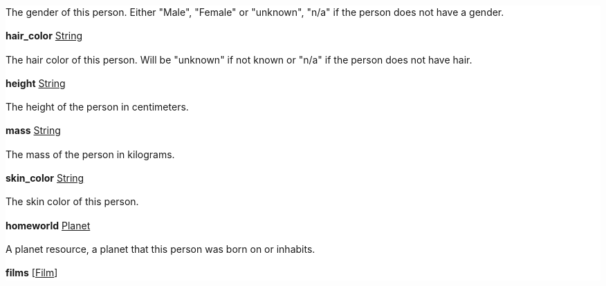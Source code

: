 The gender of this person. Either "Male", "Female" or "unknown", "n/a" if the person does not have a gender.

</td>
</tr>
<tr>
<td colspan="2" valign="top"><strong>hair_color</strong></td>
<td valign="top"><a href="#string">String</a></td>
<td>

The hair color of this person. Will be "unknown" if not known or "n/a" if the person does not have hair.

</td>
</tr>
<tr>
<td colspan="2" valign="top"><strong>height</strong></td>
<td valign="top"><a href="#string">String</a></td>
<td>

The height of the person in centimeters.

</td>
</tr>
<tr>
<td colspan="2" valign="top"><strong>mass</strong></td>
<td valign="top"><a href="#string">String</a></td>
<td>

The mass of the person in kilograms.

</td>
</tr>
<tr>
<td colspan="2" valign="top"><strong>skin_color</strong></td>
<td valign="top"><a href="#string">String</a></td>
<td>

The skin color of this person.

</td>
</tr>
<tr>
<td colspan="2" valign="top"><strong>homeworld</strong></td>
<td valign="top"><a href="#planet">Planet</a></td>
<td>

A planet resource, a planet that this person was born on or inhabits.

</td>
</tr>
<tr>
<td colspan="2" valign="top"><strong>films</strong></td>
<td valign="top">[<a href="#film">Film</a>]</td>
<td>
